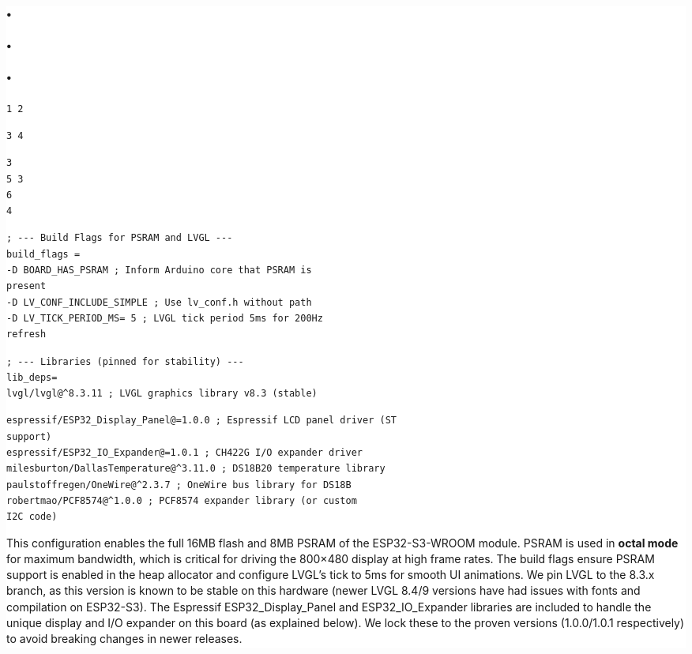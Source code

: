 #### •

#### •

#### •

```
1 2
```
```
3 4
```
```
3
5 3
6
4
```

```
; --- Build Flags for PSRAM and LVGL ---
build_flags =
-D BOARD_HAS_PSRAM ; Inform Arduino core that PSRAM is
present
-D LV_CONF_INCLUDE_SIMPLE ; Use lv_conf.h without path
-D LV_TICK_PERIOD_MS= 5 ; LVGL tick period 5ms for 200Hz
refresh
```
```
; --- Libraries (pinned for stability) ---
lib_deps=
lvgl/lvgl@^8.3.11 ; LVGL graphics library v8.3 (stable)
```
```
espressif/ESP32_Display_Panel@=1.0.0 ; Espressif LCD panel driver (ST
support)
espressif/ESP32_IO_Expander@=1.0.1 ; CH422G I/O expander driver
milesburton/DallasTemperature@^3.11.0 ; DS18B20 temperature library
paulstoffregen/OneWire@^2.3.7 ; OneWire bus library for DS18B
robertmao/PCF8574@^1.0.0 ; PCF8574 expander library (or custom
I2C code)
```
This configuration enables the full 16MB flash and 8MB PSRAM of the ESP32-S3-WROOM module.
PSRAM is used in **octal mode** for maximum bandwidth, which is critical for driving the 800×480 display at
high frame rates. The build flags ensure PSRAM support is enabled in the heap allocator and
configure LVGL’s tick to 5ms for smooth UI animations. We pin LVGL to the 8.3.x branch, as this version
is known to be stable on this hardware (newer LVGL 8.4/9 versions have had issues with fonts and
compilation on ESP32-S3). The Espressif ESP32_Display_Panel and ESP32_IO_Expander libraries
are included to handle the unique display and I/O expander on this board (as explained below). We lock
these to the proven versions (1.0.0/1.0.1 respectively) to avoid breaking changes in newer releases.
